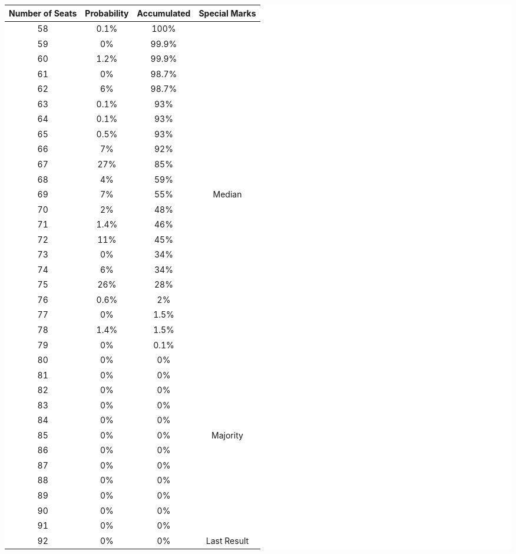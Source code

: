 | Number of Seats | Probability | Accumulated | Special Marks |
|:---------------:|:-----------:|:-----------:|:-------------:|
| 58 | 0.1% | 100% |  |
| 59 | 0% | 99.9% |  |
| 60 | 1.2% | 99.9% |  |
| 61 | 0% | 98.7% |  |
| 62 | 6% | 98.7% |  |
| 63 | 0.1% | 93% |  |
| 64 | 0.1% | 93% |  |
| 65 | 0.5% | 93% |  |
| 66 | 7% | 92% |  |
| 67 | 27% | 85% |  |
| 68 | 4% | 59% |  |
| 69 | 7% | 55% | Median |
| 70 | 2% | 48% |  |
| 71 | 1.4% | 46% |  |
| 72 | 11% | 45% |  |
| 73 | 0% | 34% |  |
| 74 | 6% | 34% |  |
| 75 | 26% | 28% |  |
| 76 | 0.6% | 2% |  |
| 77 | 0% | 1.5% |  |
| 78 | 1.4% | 1.5% |  |
| 79 | 0% | 0.1% |  |
| 80 | 0% | 0% |  |
| 81 | 0% | 0% |  |
| 82 | 0% | 0% |  |
| 83 | 0% | 0% |  |
| 84 | 0% | 0% |  |
| 85 | 0% | 0% | Majority |
| 86 | 0% | 0% |  |
| 87 | 0% | 0% |  |
| 88 | 0% | 0% |  |
| 89 | 0% | 0% |  |
| 90 | 0% | 0% |  |
| 91 | 0% | 0% |  |
| 92 | 0% | 0% | Last Result |

